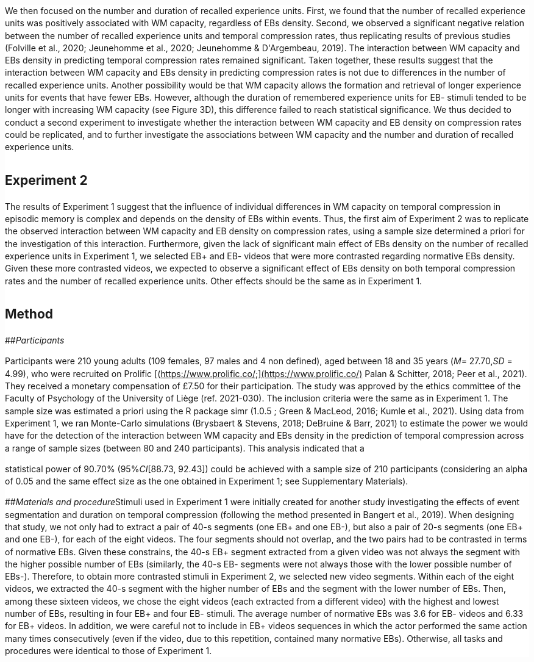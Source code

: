 We then focused on the number and duration of recalled experience units. First, we found that the number of recalled experience units was positively associated with WM capacity, regardless of EBs density. Second, we observed a significant negative relation between the number of recalled experience units and temporal compression rates, thus replicating results of previous studies (Folville et al., 2020; Jeunehomme et al., 2020; Jeunehomme & D'Argembeau, 2019). The interaction between WM capacity and EBs density in predicting temporal compression rates remained significant. Taken together, these results suggest that the interaction between WM capacity and EBs density in predicting compression rates is not due to differences in the number of recalled experience units. Another possibility would be that WM capacity allows the formation and retrieval of longer experience units for events that have fewer EBs. However, although the duration of remembered experience units for EB- stimuli tended to be longer with increasing WM capacity (see Figure 3D), this difference failed to reach statistical significance. We thus decided to conduct a second experiment to investigate whether the interaction between WM capacity and EB density on compression rates could be replicated, and to further investigate the associations between WM capacity and the number and duration of recalled experience units.

## Experiment 2

The results of Experiment 1 suggest that the influence of individual differences in WM capacity on temporal compression in episodic memory is complex and depends on the density of EBs within events. Thus, the first aim of Experiment 2 was to replicate the observed interaction between WM capacity and EB density on compression rates, using a sample size determined a priori for the investigation of this interaction. Furthermore, given the lack of significant main effect of EBs density on the number of recalled experience units in Experiment 1, we selected EB+ and EB- videos that were more contrasted regarding normative EBs density. Given these more contrasted videos, we expected to observe a significant effect of EBs density on both temporal compression rates and the number of recalled experience units. Other effects should be the same as in Experiment 1.

## Method

##*Participants*

Participants were 210 young adults (109 females, 97 males and 4 non defined), aged between 18 and 35 years (*M*= 27.70,*SD* = 4.99), who were recruited on Prolific [\(https://www.prolific.co/;](https://www.prolific.co/) Palan & Schitter, 2018; Peer et al., 2021). They received a monetary compensation of £7.50 for their participation. The study was approved by the ethics committee of the Faculty of Psychology of the University of Liège (ref. 2021-030). The inclusion criteria were the same as in Experiment 1. The sample size was estimated a priori using the R package simr (1.0.5 ; Green & MacLeod, 2016; Kumle et al., 2021). Using data from Experiment 1, we ran Monte-Carlo simulations (Brysbaert & Stevens, 2018; DeBruine & Barr, 2021) to estimate the power we would have for the detection of the interaction between WM capacity and EBs density in the prediction of temporal compression across a range of sample sizes (between 80 and 240 participants). This analysis indicated that a

statistical power of 90.70% (95%*CI*[88.73, 92.43]) could be achieved with a sample size of 210 participants (considering an alpha of 0.05 and the same effect size as the one obtained in Experiment 1; see Supplementary Materials).

##*Materials and procedure*Stimuli used in Experiment 1 were initially created for another study investigating the effects of event segmentation and duration on temporal compression (following the method presented in Bangert et al., 2019). When designing that study, we not only had to extract a pair of 40-s segments (one EB+ and one EB-), but also a pair of 20-s segments (one EB+ and one EB-), for each of the eight videos. The four segments should not overlap, and the two pairs had to be contrasted in terms of normative EBs. Given these constrains, the 40-s EB+ segment extracted from a given video was not always the segment with the higher possible number of EBs (similarly, the 40-s EB- segments were not always those with the lower possible number of EBs-). Therefore, to obtain more contrasted stimuli in Experiment 2, we selected new video segments. Within each of the eight videos, we extracted the 40-s segment with the higher number of EBs and the segment with the lower number of EBs. Then, among these sixteen videos, we chose the eight videos (each extracted from a different video) with the highest and lowest number of EBs, resulting in four EB+ and four EB- stimuli. The average number of normative EBs was 3.6 for EB- videos and 6.33 for EB+ videos. In addition, we were careful not to include in EB+ videos sequences in which the actor performed the same action many times consecutively (even if the video, due to this repetition, contained many normative EBs). Otherwise, all tasks and procedures were identical to those of Experiment 1.
